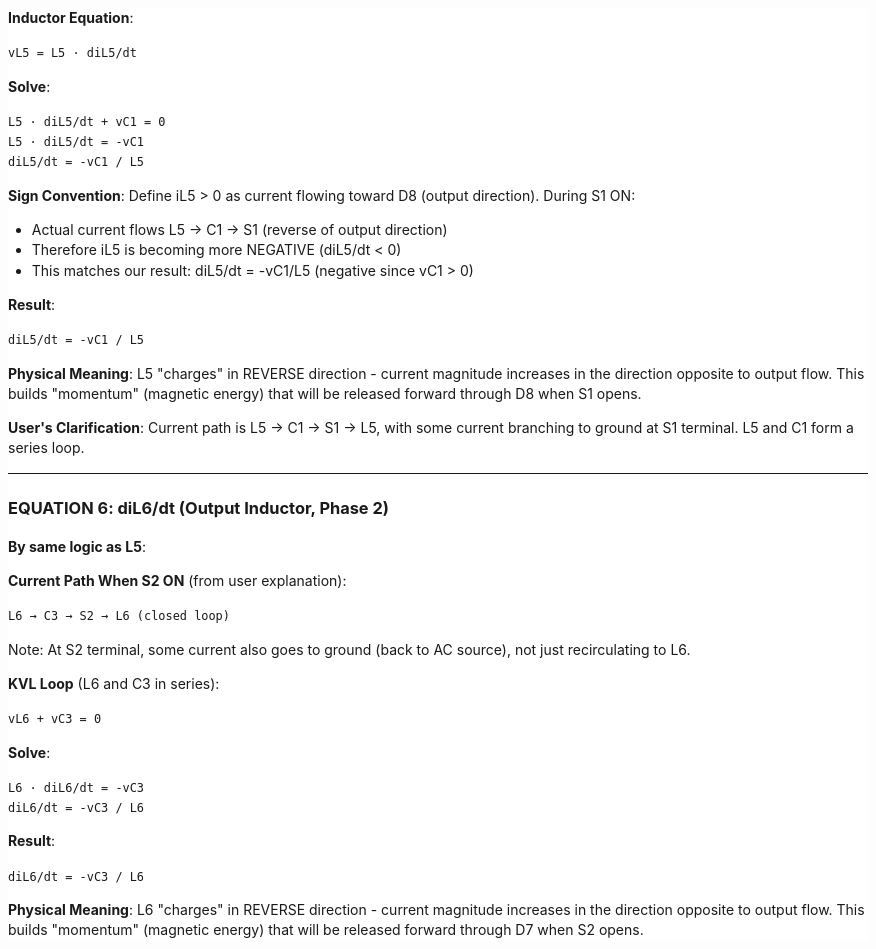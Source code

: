 **Inductor Equation**:
```
vL5 = L5 · diL5/dt
```

**Solve**:
```
L5 · diL5/dt + vC1 = 0
L5 · diL5/dt = -vC1
diL5/dt = -vC1 / L5
```

**Sign Convention**: Define iL5 > 0 as current flowing toward D8 (output direction). During S1 ON:
- Actual current flows L5 → C1 → S1 (reverse of output direction)
- Therefore iL5 is becoming more NEGATIVE (diL5/dt < 0)
- This matches our result: diL5/dt = -vC1/L5 (negative since vC1 > 0)

**Result**:
```
diL5/dt = -vC1 / L5
```

**Physical Meaning**: L5 "charges" in REVERSE direction - current magnitude increases in the direction opposite to output flow. This builds "momentum" (magnetic energy) that will be released forward through D8 when S1 opens.

**User's Clarification**: Current path is L5 → C1 → S1 → L5, with some current branching to ground at S1 terminal. L5 and C1 form a series loop.

---

### EQUATION 6: diL6/dt (Output Inductor, Phase 2)

**By same logic as L5**:

**Current Path When S2 ON** (from user explanation):
```
L6 → C3 → S2 → L6 (closed loop)
```
Note: At S2 terminal, some current also goes to ground (back to AC source), not just recirculating to L6.

**KVL Loop** (L6 and C3 in series):
```
vL6 + vC3 = 0
```

**Solve**:
```
L6 · diL6/dt = -vC3
diL6/dt = -vC3 / L6
```

**Result**:
```
diL6/dt = -vC3 / L6
```

**Physical Meaning**: L6 "charges" in REVERSE direction - current magnitude increases in the direction opposite to output flow. This builds "momentum" (magnetic energy) that will be released forward through D7 when S2 opens.
